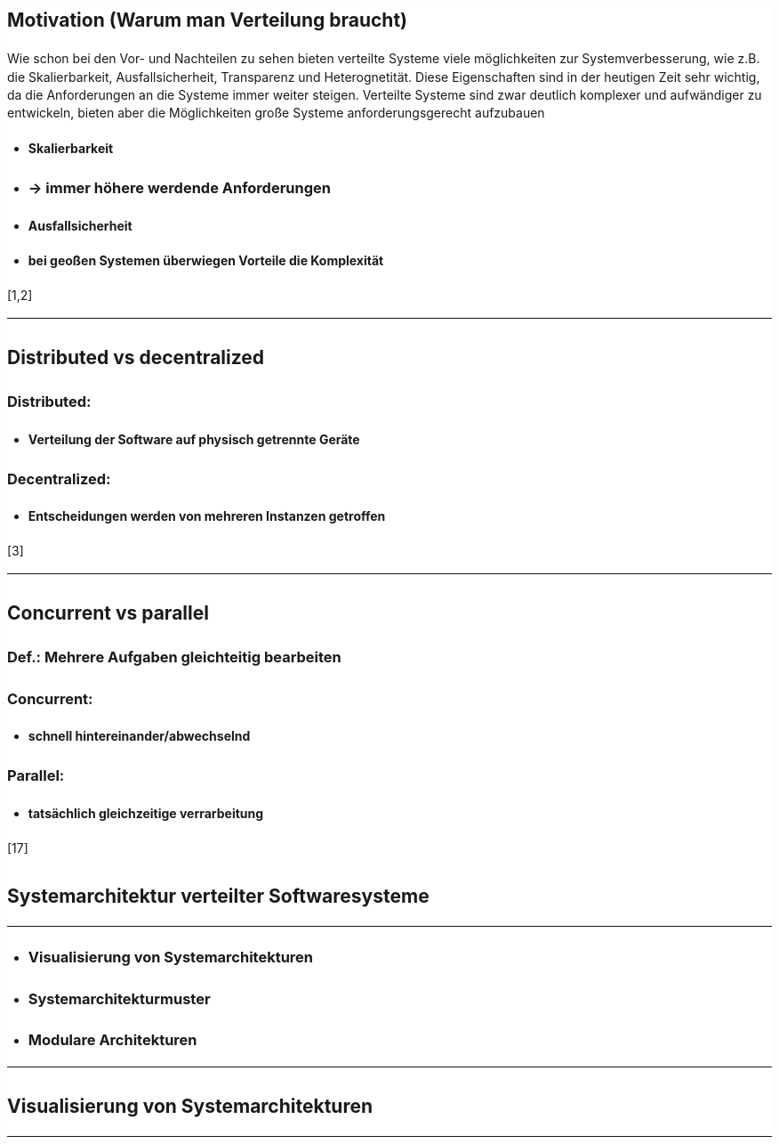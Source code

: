 
## Motivation (Warum man Verteilung braucht)
Wie schon bei den Vor- und Nachteilen zu sehen bieten verteilte Systeme viele möglichkeiten zur Systemverbesserung, wie z.B. die Skalierbarkeit, Ausfallsicherheit, Transparenz und Heterognetität. Diese Eigenschaften sind in der heutigen Zeit sehr wichtig, da die Anforderungen an die Systeme immer weiter steigen. Verteilte Systeme sind zwar deutlich komplexer und aufwändiger zu entwickeln, bieten aber die Möglichkeiten große Systeme anforderungsgerecht aufzubauen
- #### Skalierbarkeit
- ### -> immer höhere werdende Anforderungen
- #### Ausfallsicherheit
- #### bei geoßen Systemen überwiegen Vorteile die Komplexität
[1,2]

---

## Distributed vs decentralized
### Distributed:
- #### Verteilung der Software auf physisch getrennte Geräte
### Decentralized:
- #### Entscheidungen werden von mehreren Instanzen getroffen
[3]

---

## Concurrent vs parallel
### Def.: Mehrere Aufgaben gleichteitig bearbeiten
### Concurrent:
- #### schnell hintereinander/abwechselnd
### Parallel:
- #### tatsächlich gleichzeitige verrarbeitung
[17]

## Systemarchitektur verteilter Softwaresysteme
***

- ### Visualisierung von Systemarchitekturen
- ### Systemarchitekturmuster
- ### Modulare Architekturen

---

## Visualisierung von Systemarchitekturen
***